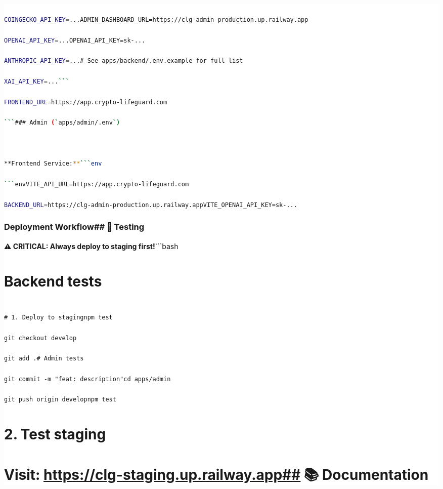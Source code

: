    ```bash

COINGECKO_API_KEY=...ADMIN_DASHBOARD_URL=https://clg-admin-production.up.railway.app

OPENAI_API_KEY=...OPENAI_API_KEY=sk-...

ANTHROPIC_API_KEY=...# See apps/backend/.env.example for full list

XAI_API_KEY=...```

FRONTEND_URL=https://app.crypto-lifeguard.com

```### Admin (`apps/admin/.env`)



**Frontend Service:**```env

```envVITE_API_URL=https://app.crypto-lifeguard.com

BACKEND_URL=https://clg-admin-production.up.railway.appVITE_OPENAI_API_KEY=sk-...

``````



### Deployment Workflow## 🧪 Testing



**⚠️ CRITICAL: Always deploy to staging first!**```bash

# Backend tests

```bashcd apps/backend

# 1. Deploy to stagingnpm test

git checkout develop

git add .# Admin tests

git commit -m "feat: description"cd apps/admin

git push origin developnpm test

```

# 2. Test staging

# Visit: https://clg-staging.up.railway.app## 📚 Documentation
